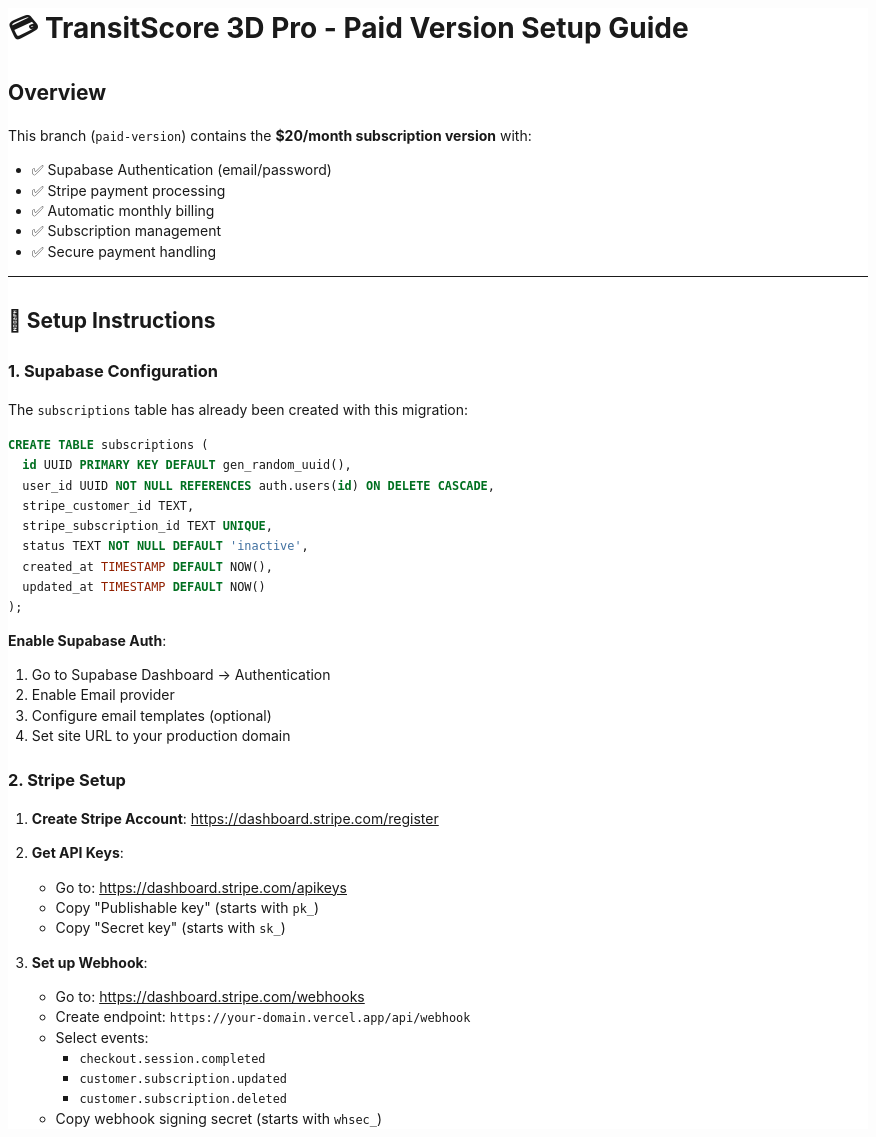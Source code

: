 # 💳 TransitScore 3D Pro - Paid Version Setup Guide

## Overview

This branch (`paid-version`) contains the **$20/month subscription version** with:
- ✅ Supabase Authentication (email/password)
- ✅ Stripe payment processing
- ✅ Automatic monthly billing
- ✅ Subscription management
- ✅ Secure payment handling

---

## 🔧 Setup Instructions

### 1. Supabase Configuration

The `subscriptions` table has already been created with this migration:

```sql
CREATE TABLE subscriptions (
  id UUID PRIMARY KEY DEFAULT gen_random_uuid(),
  user_id UUID NOT NULL REFERENCES auth.users(id) ON DELETE CASCADE,
  stripe_customer_id TEXT,
  stripe_subscription_id TEXT UNIQUE,
  status TEXT NOT NULL DEFAULT 'inactive',
  created_at TIMESTAMP DEFAULT NOW(),
  updated_at TIMESTAMP DEFAULT NOW()
);
```

**Enable Supabase Auth**:
1. Go to Supabase Dashboard → Authentication
2. Enable Email provider
3. Configure email templates (optional)
4. Set site URL to your production domain

### 2. Stripe Setup

1. **Create Stripe Account**: https://dashboard.stripe.com/register

2. **Get API Keys**:
   - Go to: https://dashboard.stripe.com/apikeys
   - Copy "Publishable key" (starts with `pk_`)
   - Copy "Secret key" (starts with `sk_`)

3. **Set up Webhook**:
   - Go to: https://dashboard.stripe.com/webhooks
   - Create endpoint: `https://your-domain.vercel.app/api/webhook`
   - Select events:
     - `checkout.session.completed`
     - `customer.subscription.updated`
     - `customer.subscription.deleted`
   - Copy webhook signing secret (starts with `whsec_`)
